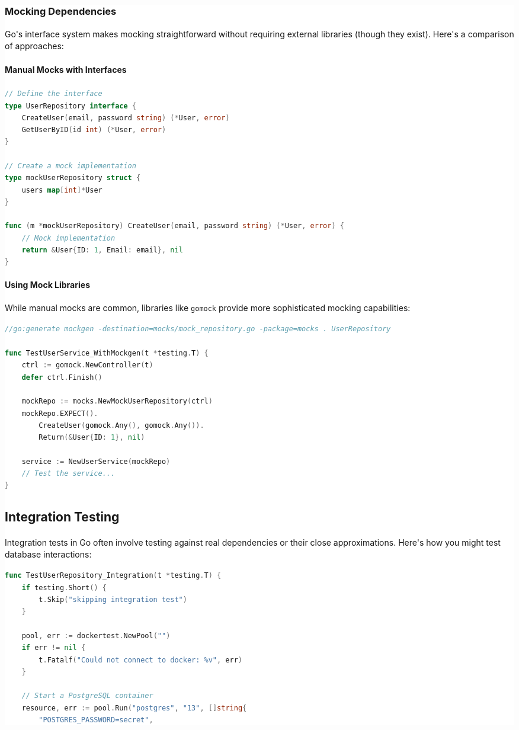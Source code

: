 ### Mocking Dependencies

Go's interface system makes mocking straightforward without requiring external libraries (though they exist). Here's a comparison of approaches:

#### Manual Mocks with Interfaces

```go
// Define the interface
type UserRepository interface {
    CreateUser(email, password string) (*User, error)
    GetUserByID(id int) (*User, error)
}

// Create a mock implementation
type mockUserRepository struct {
    users map[int]*User
}

func (m *mockUserRepository) CreateUser(email, password string) (*User, error) {
    // Mock implementation
    return &User{ID: 1, Email: email}, nil
}
```

#### Using Mock Libraries

While manual mocks are common, libraries like `gomock` provide more sophisticated mocking capabilities:

```go
//go:generate mockgen -destination=mocks/mock_repository.go -package=mocks . UserRepository

func TestUserService_WithMockgen(t *testing.T) {
    ctrl := gomock.NewController(t)
    defer ctrl.Finish()

    mockRepo := mocks.NewMockUserRepository(ctrl)
    mockRepo.EXPECT().
        CreateUser(gomock.Any(), gomock.Any()).
        Return(&User{ID: 1}, nil)

    service := NewUserService(mockRepo)
    // Test the service...
}
```

## Integration Testing

Integration tests in Go often involve testing against real dependencies or their close approximations. Here's how you might test database interactions:

```go
func TestUserRepository_Integration(t *testing.T) {
    if testing.Short() {
        t.Skip("skipping integration test")
    }

    pool, err := dockertest.NewPool("")
    if err != nil {
        t.Fatalf("Could not connect to docker: %v", err)
    }

    // Start a PostgreSQL container
    resource, err := pool.Run("postgres", "13", []string{
        "POSTGRES_PASSWORD=secret",
```